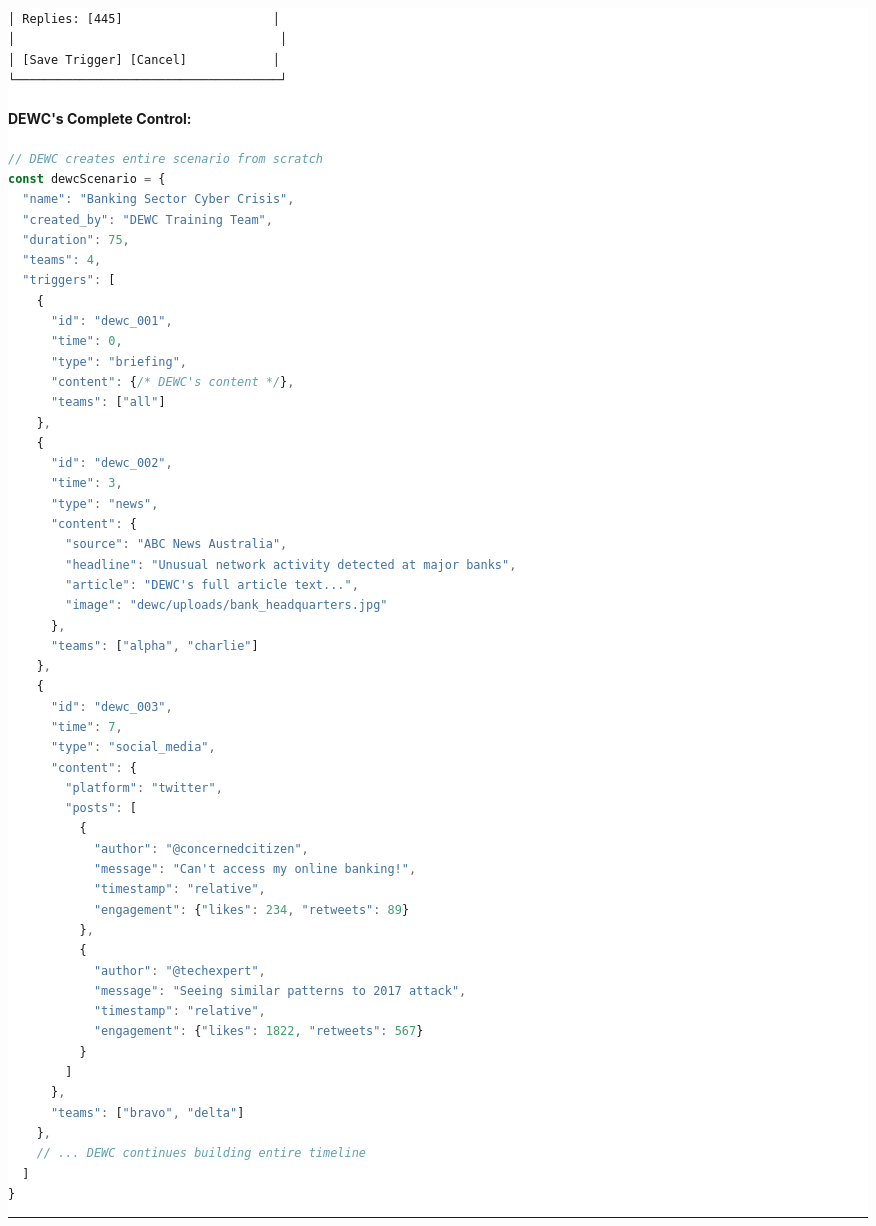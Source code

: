 ```
│ Replies: [445]                     │
│                                     │
│ [Save Trigger] [Cancel]            │
└─────────────────────────────────────┘
```

#### DEWC's Complete Control:
```javascript
// DEWC creates entire scenario from scratch
const dewcScenario = {
  "name": "Banking Sector Cyber Crisis",
  "created_by": "DEWC Training Team",
  "duration": 75,
  "teams": 4,
  "triggers": [
    {
      "id": "dewc_001",
      "time": 0,
      "type": "briefing",
      "content": {/* DEWC's content */},
      "teams": ["all"]
    },
    {
      "id": "dewc_002", 
      "time": 3,
      "type": "news",
      "content": {
        "source": "ABC News Australia",
        "headline": "Unusual network activity detected at major banks",
        "article": "DEWC's full article text...",
        "image": "dewc/uploads/bank_headquarters.jpg"
      },
      "teams": ["alpha", "charlie"]
    },
    {
      "id": "dewc_003",
      "time": 7,
      "type": "social_media",
      "content": {
        "platform": "twitter",
        "posts": [
          {
            "author": "@concernedcitizen",
            "message": "Can't access my online banking!",
            "timestamp": "relative",
            "engagement": {"likes": 234, "retweets": 89}
          },
          {
            "author": "@techexpert",
            "message": "Seeing similar patterns to 2017 attack",
            "timestamp": "relative", 
            "engagement": {"likes": 1822, "retweets": 567}
          }
        ]
      },
      "teams": ["bravo", "delta"]
    },
    // ... DEWC continues building entire timeline
  ]
}
```

---